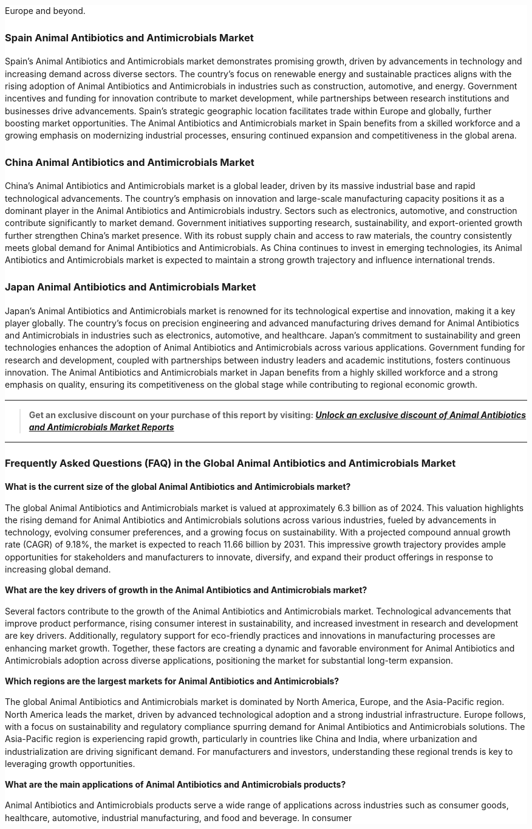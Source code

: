 Europe and beyond.</p><h3>Spain Animal Antibiotics and Antimicrobials Market</h3><p>Spain&rsquo;s Animal Antibiotics and Antimicrobials market demonstrates promising growth, driven by advancements in technology and increasing demand across diverse sectors. The country&rsquo;s focus on renewable energy and sustainable practices aligns with the rising adoption of Animal Antibiotics and Antimicrobials in industries such as construction, automotive, and energy. Government incentives and funding for innovation contribute to market development, while partnerships between research institutions and businesses drive advancements. Spain&rsquo;s strategic geographic location facilitates trade within Europe and globally, further boosting market opportunities. The Animal Antibiotics and Antimicrobials market in Spain benefits from a skilled workforce and a growing emphasis on modernizing industrial processes, ensuring continued expansion and competitiveness in the global arena.</p><h3>China Animal Antibiotics and Antimicrobials Market</h3><p>China&rsquo;s Animal Antibiotics and Antimicrobials market is a global leader, driven by its massive industrial base and rapid technological advancements. The country&rsquo;s emphasis on innovation and large-scale manufacturing capacity positions it as a dominant player in the Animal Antibiotics and Antimicrobials industry. Sectors such as electronics, automotive, and construction contribute significantly to market demand. Government initiatives supporting research, sustainability, and export-oriented growth further strengthen China&rsquo;s market presence. With its robust supply chain and access to raw materials, the country consistently meets global demand for Animal Antibiotics and Antimicrobials. As China continues to invest in emerging technologies, its Animal Antibiotics and Antimicrobials market is expected to maintain a strong growth trajectory and influence international trends.</p><h3>Japan Animal Antibiotics and Antimicrobials Market</h3><p>Japan&rsquo;s Animal Antibiotics and Antimicrobials market is renowned for its technological expertise and innovation, making it a key player globally. The country&rsquo;s focus on precision engineering and advanced manufacturing drives demand for Animal Antibiotics and Antimicrobials in industries such as electronics, automotive, and healthcare. Japan&rsquo;s commitment to sustainability and green technologies enhances the adoption of Animal Antibiotics and Antimicrobials across various applications. Government funding for research and development, coupled with partnerships between industry leaders and academic institutions, fosters continuous innovation. The Animal Antibiotics and Antimicrobials market in Japan benefits from a highly skilled workforce and a strong emphasis on quality, ensuring its competitiveness on the global stage while contributing to regional economic growth.</p><hr /><blockquote><p><strong>Get an exclusive discount on your purchase of this report by visiting: <em><a href="://marketresearchpulse.com/ask-for-discount/104993?utm_source=Github&amp;utm_medium=025">Unlock an exclusive discount of Animal Antibiotics and Antimicrobials Market Reports</a></em>&nbsp;</strong></p></blockquote><hr /><h3>Frequently Asked Questions (FAQ) in the Global Animal Antibiotics and Antimicrobials Market</h3><p><strong>What is the current size of the global Animal Antibiotics and Antimicrobials market?</strong></p><p>The global Animal Antibiotics and Antimicrobials market is valued at approximately 6.3 billion as of 2024. This valuation highlights the rising demand for Animal Antibiotics and Antimicrobials solutions across various industries, fueled by advancements in technology, evolving consumer preferences, and a growing focus on sustainability. With a projected compound annual growth rate (CAGR) of 9.18%, the market is expected to reach 11.66 billion by 2031. This impressive growth trajectory provides ample opportunities for stakeholders and manufacturers to innovate, diversify, and expand their product offerings in response to increasing global demand.</p><p><strong>What are the key drivers of growth in the Animal Antibiotics and Antimicrobials market?</strong></p><p>Several factors contribute to the growth of the Animal Antibiotics and Antimicrobials market. Technological advancements that improve product performance, rising consumer interest in sustainability, and increased investment in research and development are key drivers. Additionally, regulatory support for eco-friendly practices and innovations in manufacturing processes are enhancing market growth. Together, these factors are creating a dynamic and favorable environment for Animal Antibiotics and Antimicrobials adoption across diverse applications, positioning the market for substantial long-term expansion.</p><p><strong>Which regions are the largest markets for Animal Antibiotics and Antimicrobials?</strong></p><p>The global Animal Antibiotics and Antimicrobials market is dominated by North America, Europe, and the Asia-Pacific region. North America leads the market, driven by advanced technological adoption and a strong industrial infrastructure. Europe follows, with a focus on sustainability and regulatory compliance spurring demand for Animal Antibiotics and Antimicrobials solutions. The Asia-Pacific region is experiencing rapid growth, particularly in countries like China and India, where urbanization and industrialization are driving significant demand. For manufacturers and investors, understanding these regional trends is key to leveraging growth opportunities.</p><p><strong>What are the main applications of Animal Antibiotics and Antimicrobials products?</strong></p><p>Animal Antibiotics and Antimicrobials products serve a wide range of applications across industries such as consumer goods, healthcare, automotive, industrial manufacturing, and food and beverage. In consumer